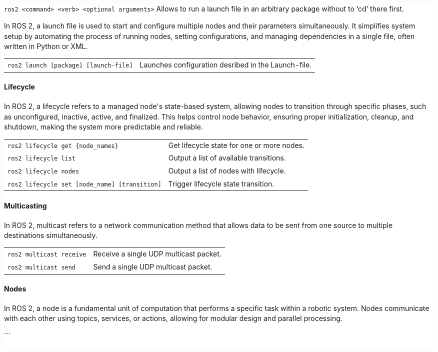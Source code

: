 ```ros2 <command> <verb> <optional arguments>```
Allows to run a launch file in an arbitrary package without to ‘cd’ there first.

In ROS 2, a launch file is used to start and configure multiple nodes and their parameters simultaneously. It simplifies system setup by automating the process of running nodes, setting configurations, and managing dependencies in a single file, often written in Python or XML.

<table>
    <tr>
        <td><code>ros2 launch [package] [launch-file]</code></td>
        <td>Launches configuration desribed in the Launch-file.</td>
    </tr>
</table>

#### Lifecycle

In ROS 2, a lifecycle refers to a managed node's state-based system, allowing nodes to transition through specific phases, such as unconfigured, inactive, active, and finalized. This helps control node behavior, ensuring proper initialization, cleanup, and shutdown, making the system more predictable and reliable.

<table>
    <tr>
        <td><code>ros2 lifecycle get {node_names}</code></td>
        <td>Get lifecycle state for one or more nodes.</td>
    </tr>
    <tr>
        <td><code>ros2 lifecycle list</code></td>
        <td>Output a list of available transitions.</td>
    </tr>
    <tr>
        <td><code>ros2 lifecycle nodes</code></td>
        <td>Output a list of nodes with lifecycle.</td>
    </tr>
    <tr>
        <td><code>ros2 lifecycle set [node_name] [transition]</code></td>
        <td>Trigger lifecycle state transition.</td>
    </tr>
</table>

#### Multicasting

In ROS 2, multicast refers to a network communication method that allows data to be sent from one source to multiple destinations simultaneously.

<table>
    <tr>
        <td><code>ros2 multicast receive</code></td>
        <td>Receive a single UDP multicast packet.</td>
    </tr>
    <tr>
        <td><code>ros2 multicast send</code></td>
        <td>Send a single UDP multicast packet.</td>
    </tr>
</table>

#### Nodes

In ROS 2, a node is a fundamental unit of computation that performs a specific task within a robotic system. Nodes communicate with each other using topics, services, or actions, allowing for modular design and parallel processing. 

<table>
    <tr>
```